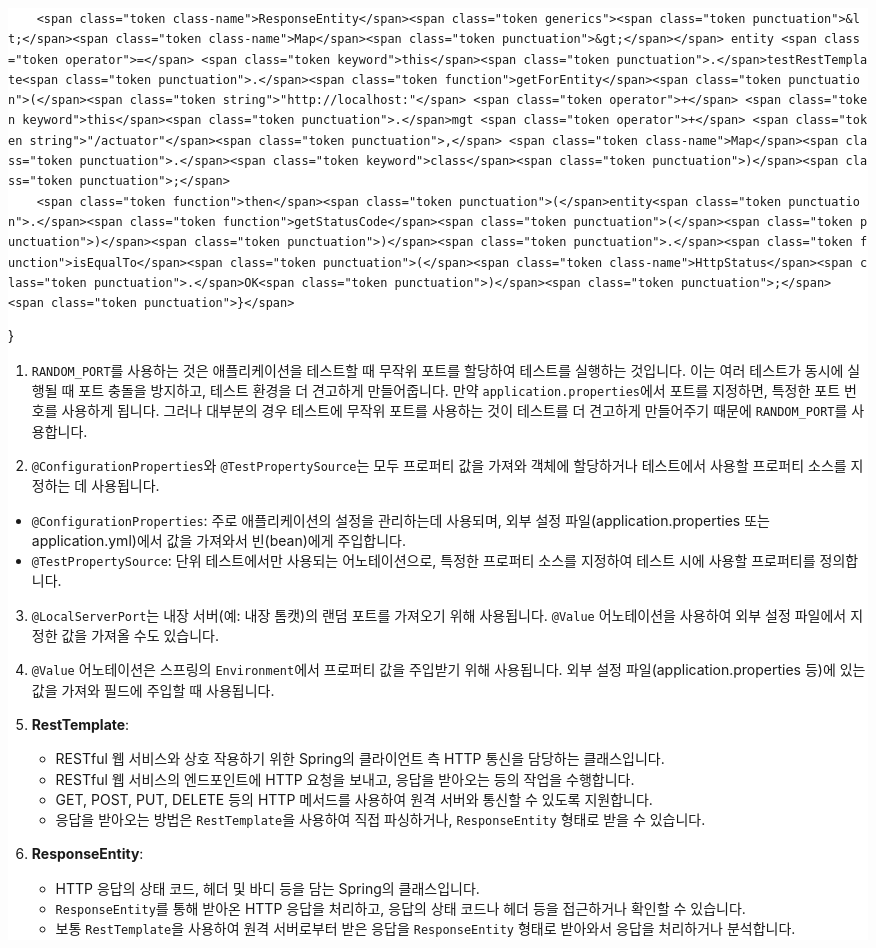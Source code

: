 		<span class="token class-name">ResponseEntity</span><span class="token generics"><span class="token punctuation">&lt;</span><span class="token class-name">Map</span><span class="token punctuation">&gt;</span></span> entity <span class="token operator">=</span> <span class="token keyword">this</span><span class="token punctuation">.</span>testRestTemplate<span class="token punctuation">.</span><span class="token function">getForEntity</span><span class="token punctuation">(</span><span class="token string">"http://localhost:"</span> <span class="token operator">+</span> <span class="token keyword">this</span><span class="token punctuation">.</span>mgt <span class="token operator">+</span> <span class="token string">"/actuator"</span><span class="token punctuation">,</span> <span class="token class-name">Map</span><span class="token punctuation">.</span><span class="token keyword">class</span><span class="token punctuation">)</span><span class="token punctuation">;</span>
		<span class="token function">then</span><span class="token punctuation">(</span>entity<span class="token punctuation">.</span><span class="token function">getStatusCode</span><span class="token punctuation">(</span><span class="token punctuation">)</span><span class="token punctuation">)</span><span class="token punctuation">.</span><span class="token function">isEqualTo</span><span class="token punctuation">(</span><span class="token class-name">HttpStatus</span><span class="token punctuation">.</span>OK<span class="token punctuation">)</span><span class="token punctuation">;</span>
	<span class="token punctuation">}</span>

<span class="token punctuation">}</span>
</code></pre>
<ol>
<li>
<p><code>RANDOM_PORT</code>를 사용하는 것은 애플리케이션을 테스트할 때 무작위 포트를 할당하여 테스트를 실행하는 것입니다. 이는 여러 테스트가 동시에 실행될 때 포트 충돌을 방지하고, 테스트 환경을 더 견고하게 만들어줍니다. 만약 <code>application.properties</code>에서 포트를 지정하면, 특정한 포트 번호를 사용하게 됩니다. 그러나 대부분의 경우 테스트에 무작위 포트를 사용하는 것이 테스트를 더 견고하게 만들어주기 때문에 <code>RANDOM_PORT</code>를 사용합니다.</p>
</li>
<li>
<p><code>@ConfigurationProperties</code>와 <code>@TestPropertySource</code>는 모두 프로퍼티 값을 가져와 객체에 할당하거나 테스트에서 사용할 프로퍼티 소스를 지정하는 데 사용됩니다. </p>
</li>
</ol>
<ul>
<li><code>@ConfigurationProperties</code>: 주로 애플리케이션의 설정을 관리하는데 사용되며, 외부 설정 파일(application.properties 또는 application.yml)에서 값을 가져와서 빈(bean)에게 주입합니다.</li>
<li><code>@TestPropertySource</code>: 단위 테스트에서만 사용되는 어노테이션으로, 특정한 프로퍼티 소스를 지정하여 테스트 시에 사용할 프로퍼티를 정의합니다.</li>
</ul>
<ol start="3">
<li>
<p><code>@LocalServerPort</code>는 내장 서버(예: 내장 톰캣)의 랜덤 포트를 가져오기 위해 사용됩니다. <code>@Value</code> 어노테이션을 사용하여 외부 설정 파일에서 지정한 값을 가져올 수도 있습니다.</p>
</li>
<li>
<p><code>@Value</code> 어노테이션은 스프링의 <code>Environment</code>에서 프로퍼티 값을 주입받기 위해 사용됩니다. 외부 설정 파일(application.properties 등)에 있는 값을 가져와 필드에 주입할 때 사용됩니다.</p>
</li>
<li>
<p><strong>RestTemplate</strong>:</p>
<ul>
<li>RESTful 웹 서비스와 상호 작용하기 위한 Spring의 클라이언트 측 HTTP 통신을 담당하는 클래스입니다.</li>
<li>RESTful 웹 서비스의 엔드포인트에 HTTP 요청을 보내고, 응답을 받아오는 등의 작업을 수행합니다.</li>
<li>GET, POST, PUT, DELETE 등의 HTTP 메서드를 사용하여 원격 서버와 통신할 수 있도록 지원합니다.</li>
<li>응답을 받아오는 방법은 <code>RestTemplate</code>을 사용하여 직접 파싱하거나, <code>ResponseEntity</code> 형태로 받을 수 있습니다.</li>
</ul>
</li>
<li>
<p><strong>ResponseEntity</strong>:</p>
<ul>
<li>HTTP 응답의 상태 코드, 헤더 및 바디 등을 담는 Spring의 클래스입니다.</li>
<li><code>ResponseEntity</code>를 통해 받아온 HTTP 응답을 처리하고, 응답의 상태 코드나 헤더 등을 접근하거나 확인할 수 있습니다.</li>
<li>보통 <code>RestTemplate</code>을 사용하여 원격 서버로부터 받은 응답을 <code>ResponseEntity</code> 형태로 받아와서 응답을 처리하거나 분석합니다.</li>